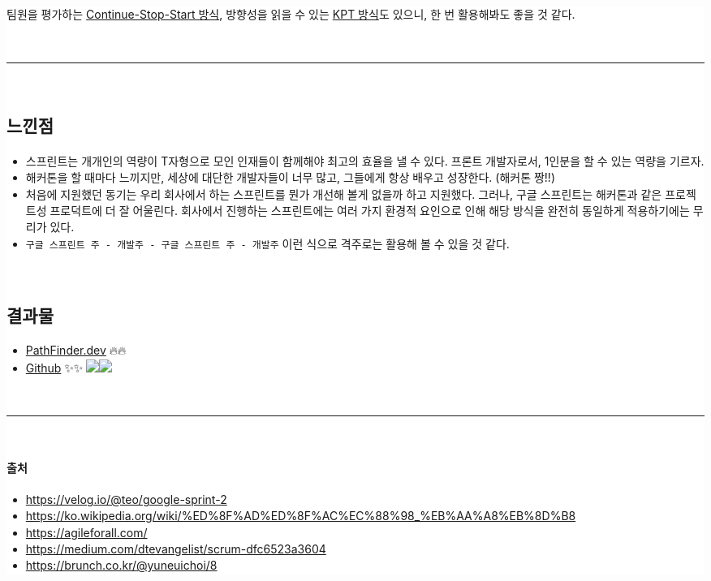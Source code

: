 팀원을 평가하는 [Continue-Stop-Start 방식](https://worldofwork.io/2019/07/feedback-start-stop-continue/), 방향성을 읽을 수 있는 [KPT 방식](https://brunch.co.kr/@fromjayden/7)도 있으니, 한 번 활용해봐도 좋을 것 같다.

<br/>

---

<br/>

## 느낀점

- 스프린트는 개개인의 역량이 T자형으로 모인 인재들이 함께해야 최고의 효율을 낼 수 있다. 프론트 개발자로서, 1인분을 할 수 있는 역량을 기르자.
- 해커톤을 할 때마다 느끼지만, 세상에 대단한 개발자들이 너무 많고, 그들에게 항상 배우고 성장한다. (해커톤 짱!!)
- 처음에 지원했던 동기는 우리 회사에서 하는 스프린트를 뭔가 개선해 볼게 없을까 하고 지원했다. 그러나, 구글 스프린트는 해커톤과 같은 프로젝트성 프로덕트에 더 잘 어울린다. 회사에서 진행하는 스프린트에는 여러 가지 환경적 요인으로 인해 해당 방식을 완전히 동일하게 적용하기에는 무리가 있다.
- `구글 스프린트 주 - 개발주 - 구글 스프린트 주 - 개발주` 이런 식으로 격주로는 활용해 볼 수 있을 것 같다.

<br/>

## 결과물

- [PathFinder.dev](https://teo-sprint2nd.vercel.app/) 🔥🔥
- [Github](https://github.com/dante01yoon/teo-sprint2nd) ✨✨
  ![](https://velog.velcdn.com/images/jun094/post/05970061-1c0e-4884-ab82-0113e4f8a1ae/image.png)![](https://velog.velcdn.com/images/jun094/post/15ee3b15-842e-481b-b0c0-a804fb06f8e2/image.png)

<br/>

---

<br/>

#### 출처

- https://velog.io/@teo/google-sprint-2
- https://ko.wikipedia.org/wiki/%ED%8F%AD%ED%8F%AC%EC%88%98_%EB%AA%A8%EB%8D%B8
- https://agileforall.com/
- https://medium.com/dtevangelist/scrum-dfc6523a3604
- https://brunch.co.kr/@yuneuichoi/8

